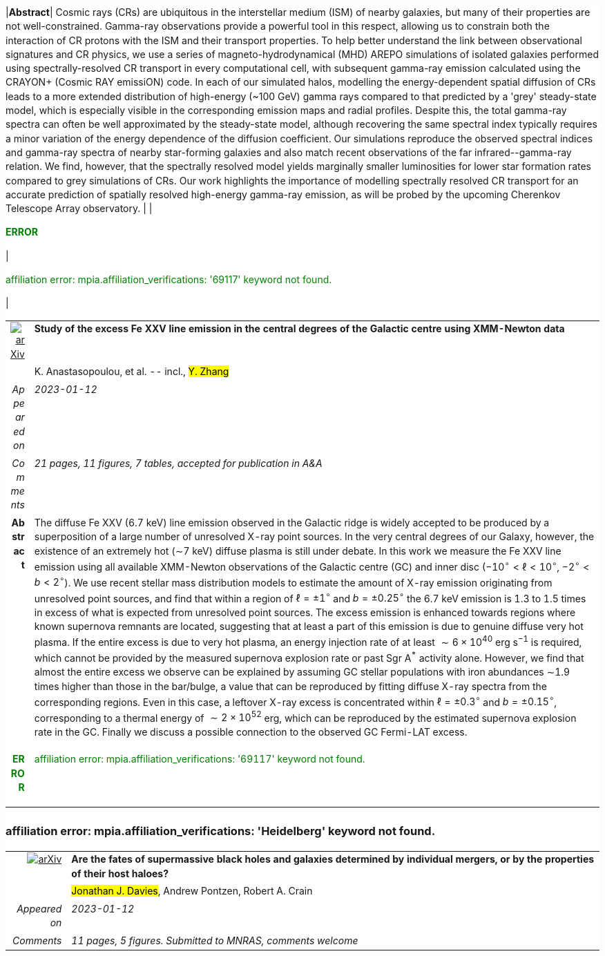 |**Abstract**| Cosmic rays (CRs) are ubiquitous in the interstellar medium (ISM) of nearby galaxies, but many of their properties are not well-constrained. Gamma-ray observations provide a powerful tool in this respect, allowing us to constrain both the interaction of CR protons with the ISM and their transport properties. To help better understand the link between observational signatures and CR physics, we use a series of magneto-hydrodynamical (MHD) AREPO simulations of isolated galaxies performed using spectrally-resolved CR transport in every computational cell, with subsequent gamma-ray emission calculated using the CRAYON+ (Cosmic RAY emissiON) code. In each of our simulated halos, modelling the energy-dependent spatial diffusion of CRs leads to a more extended distribution of high-energy (~100 GeV) gamma rays compared to that predicted by a 'grey' steady-state model, which is especially visible in the corresponding emission maps and radial profiles. Despite this, the total gamma-ray spectra can often be well approximated by the steady-state model, although recovering the same spectral index typically requires a minor variation of the energy dependence of the diffusion coefficient. Our simulations reproduce the observed spectral indices and gamma-ray spectra of nearby star-forming galaxies and also match recent observations of the far infrared--gamma-ray relation. We find, however, that the spectrally resolved model yields marginally smaller luminosities for lower star formation rates compared to grey simulations of CRs. Our work highlights the importance of modelling spectrally resolved CR transport for an accurate prediction of spatially resolved high-energy gamma-ray emission, as will be probed by the upcoming Cherenkov Telescope Array observatory. |
|<p style="color:green"> **ERROR** </p>| <p style="color:green">affiliation error: mpia.affiliation_verifications: '69117' keyword not found.</p> |


|||
|---:|:---|
| [![arXiv](https://img.shields.io/badge/arXiv-arXiv:2301.04164-b31b1b.svg)](https://arxiv.org/abs/arXiv:2301.04164) | **Study of the excess Fe XXV line emission in the central degrees of the  Galactic centre using XMM-Newton data**  |
|| K. Anastasopoulou, et al. -- incl., <mark>Y. Zhang</mark> |
|*Appeared on*| *2023-01-12*|
|*Comments*| *21 pages, 11 figures, 7 tables, accepted for publication in A&A*|
|**Abstract**| The diffuse Fe XXV (6.7 keV) line emission observed in the Galactic ridge is widely accepted to be produced by a superposition of a large number of unresolved X-ray point sources. In the very central degrees of our Galaxy, however, the existence of an extremely hot ($\sim$7 keV) diffuse plasma is still under debate. In this work we measure the Fe XXV line emission using all available XMM-Newton observations of the Galactic centre (GC) and inner disc ($-10^{\circ}$$<\ell<10^{\circ}$, $-2^{\circ}<b<2^{\circ}$). We use recent stellar mass distribution models to estimate the amount of X-ray emission originating from unresolved point sources, and find that within a region of $\ell=\pm1^{\circ}$ and $b=\pm0.25^\circ$ the 6.7 keV emission is 1.3 to 1.5 times in excess of what is expected from unresolved point sources. The excess emission is enhanced towards regions where known supernova remnants are located, suggesting that at least a part of this emission is due to genuine diffuse very hot plasma. If the entire excess is due to very hot plasma, an energy injection rate of at least $\sim6\times10^{40}$ erg s$^{-1}$ is required, which cannot be provided by the measured supernova explosion rate or past Sgr A$^{*}$ activity alone. However, we find that almost the entire excess we observe can be explained by assuming GC stellar populations with iron abundances $\sim$1.9 times higher than those in the bar/bulge, a value that can be reproduced by fitting diffuse X-ray spectra from the corresponding regions. Even in this case, a leftover X-ray excess is concentrated within $\ell=\pm0.3^{\circ}$ and $b=\pm0.15^\circ$, corresponding to a thermal energy of $\sim2\times10^{52}$ erg, which can be reproduced by the estimated supernova explosion rate in the GC. Finally we discuss a possible connection to the observed GC Fermi-LAT excess. |
|<p style="color:green"> **ERROR** </p>| <p style="color:green">affiliation error: mpia.affiliation_verifications: '69117' keyword not found.</p> |

### affiliation error: mpia.affiliation_verifications: 'Heidelberg' keyword not found. 


|||
|---:|:---|
| [![arXiv](https://img.shields.io/badge/arXiv-arXiv:2301.04145-b31b1b.svg)](https://arxiv.org/abs/arXiv:2301.04145) | **Are the fates of supermassive black holes and galaxies determined by  individual mergers, or by the properties of their host haloes?**  |
|| <mark>Jonathan J. Davies</mark>, Andrew Pontzen, Robert A. Crain |
|*Appeared on*| *2023-01-12*|
|*Comments*| *11 pages, 5 figures. Submitted to MNRAS, comments welcome*|